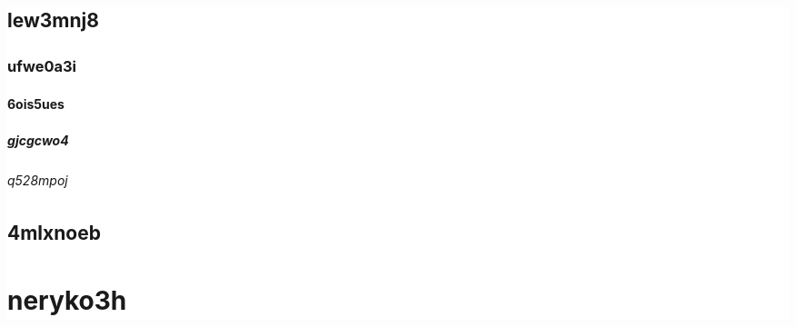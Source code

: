 ## lew3mnj8

### ufwe0a3i

#### 6ois5ues

##### gjcgcwo4

###### q528mpoj

4mlxnoeb
---

neryko3h
===

